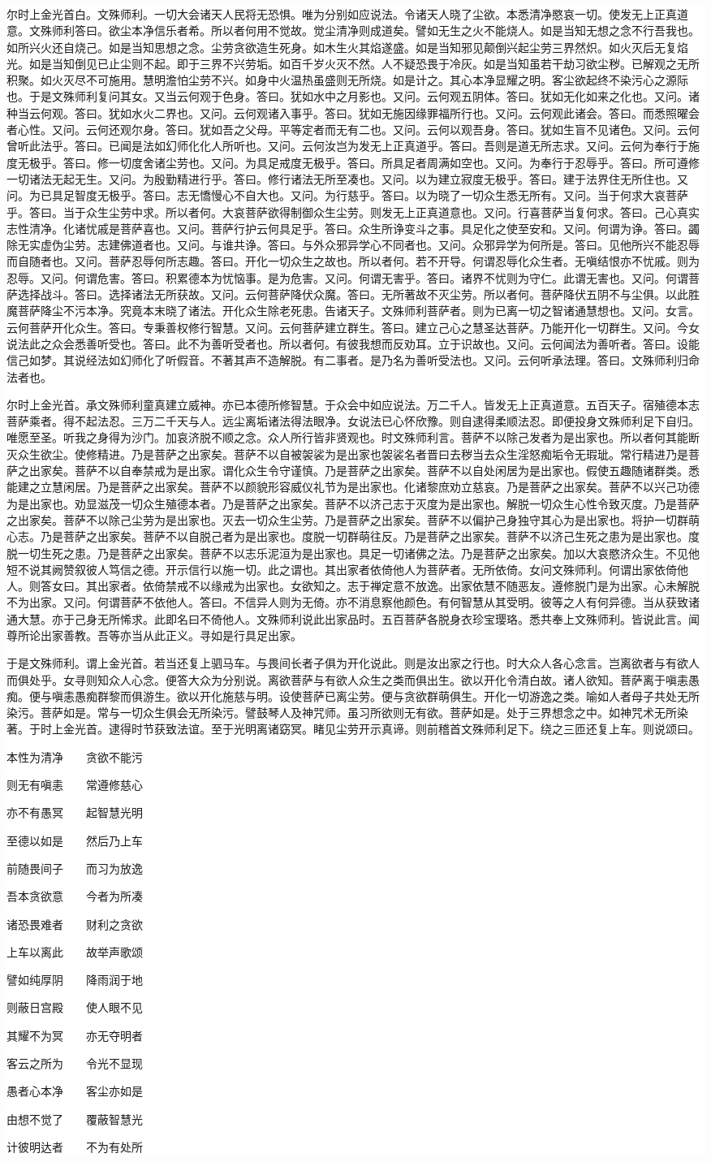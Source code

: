 尔时上金光首白。文殊师利。一切大会诸天人民将无恐惧。唯为分别如应说法。令诸天人晓了尘欲。本悉清净愍哀一切。使发无上正真道意。文殊师利答曰。欲尘本净信乐者希。所以者何用不觉故。觉尘清净则成道矣。譬如无生之火不能烧人。如是当知无想之念不行吾我也。如所兴火还自烧己。如是当知思想之念。尘劳贪欲造生死身。如木生火其焰遂盛。如是当知邪见颠倒兴起尘劳三界然炽。如火灭后无复焰光。如是当知倒见已止尘则不起。即于三界不兴劳垢。如百千岁火灭不然。人不疑恐畏于冷灰。如是当知虽若干劫习欲尘秽。已解观之无所积聚。如火灭尽不可施用。慧明澹怕尘劳不兴。如身中火温热虽盛则无所烧。如是计之。其心本净显耀之明。客尘欲起终不染污心之源际也。于是文殊师利复问其女。又当云何观于色身。答曰。犹如水中之月影也。又问。云何观五阴体。答曰。犹如无化如来之化也。又问。诸种当云何观。答曰。犹如水火二界也。又问。云何观诸入事乎。答曰。犹如无施因缘罪福所行也。又问。云何观此诸会。答曰。而悉照曜会者心性。又问。云何还观尔身。答曰。犹如吾之父母。平等定者而无有二也。又问。云何以观吾身。答曰。犹如生盲不见诸色。又问。云何曾听此法乎。答曰。已闻是法如幻师化化人所听也。又问。云何汝岂为发无上正真道乎。答曰。吾则是道无所志求。又问。云何为奉行于施度无极乎。答曰。修一切度舍诸尘劳也。又问。为具足戒度无极乎。答曰。所具足者周满如空也。又问。为奉行于忍辱乎。答曰。所可遵修一切诸法无起无生。又问。为殷勤精进行乎。答曰。修行诸法无所至凑也。又问。以为建立寂度无极乎。答曰。建于法界住无所住也。又问。为已具足智度无极乎。答曰。志无憍慢心不自大也。又问。为行慈乎。答曰。以为晓了一切众生悉无所有。又问。当于何求大哀菩萨乎。答曰。当于众生尘劳中求。所以者何。大哀菩萨欲得制御众生尘劳。则发无上正真道意也。又问。行喜菩萨当复何求。答曰。己心真实志性清净。化诸忧戚是菩萨喜也。又问。菩萨行护云何具足乎。答曰。众生所诤变斗之事。具足化之使至安和。又问。何谓为诤。答曰。蠲除无实虚伪尘劳。志建佛道者也。又问。与谁共诤。答曰。与外众邪异学心不同者也。又问。众邪异学为何所是。答曰。见他所兴不能忍辱而自随者也。又问。菩萨忍辱何所志趣。答曰。开化一切众生之故也。所以者何。若不开导。何谓忍辱化众生者。无嗔结恨亦不忧戚。则为忍辱。又问。何谓危害。答曰。积累德本为忧恼事。是为危害。又问。何谓无害乎。答曰。诸界不忧则为守仁。此谓无害也。又问。何谓菩萨选择战斗。答曰。选择诸法无所获故。又问。云何菩萨降伏众魔。答曰。无所著故不灭尘劳。所以者何。菩萨降伏五阴不与尘俱。以此胜魔菩萨降尘不污本净。究竟本末晓了诸法。开化众生除老死患。告诸天子。文殊师利菩萨者。则为已离一切之智诸通慧想也。又问。女言。云何菩萨开化众生。答曰。专秉善权修行智慧。又问。云何菩萨建立群生。答曰。建立己心之慧圣达菩萨。乃能开化一切群生。又问。今女说法此之众会悉善听受也。答曰。此不为善听受者也。所以者何。有彼我想而反劝耳。立于识故也。又问。云何闻法为善听者。答曰。设能信己如梦。其说经法如幻师化了听假音。不著其声不造解脱。有二事者。是乃名为善听受法也。又问。云何听承法理。答曰。文殊师利归命法者也。  

尔时上金光首。承文殊师利童真建立威神。亦已本德所修智慧。于众会中如应说法。万二千人。皆发无上正真道意。五百天子。宿殖德本志菩萨乘者。得不起法忍。三万二千天与人。远尘离垢诸法得法眼净。女说法已心怀欣豫。则自逮得柔顺法忍。即便投身文殊师利足下自归。唯愿至圣。听我之身得为沙门。加哀济脱不顺之念。众人所行皆非贤观也。时文殊师利言。菩萨不以除己发者为是出家也。所以者何其能断灭众生欲尘。使修精进。乃是菩萨之出家矣。菩萨不以自被袈裟为是出家也袈裟名者晋曰去秽当去众生淫怒痴垢令无瑕玼。常行精进乃是菩萨之出家矣。菩萨不以自奉禁戒为是出家。谓化众生令守谨慎。乃是菩萨之出家矣。菩萨不以自处闲居为是出家也。假使五趣随诸群类。悉能建之立慧闲居。乃是菩萨之出家矣。菩萨不以颜貌形容威仪礼节为是出家也。化诸黎庶劝立慈哀。乃是菩萨之出家矣。菩萨不以兴己功德为是出家也。劝显滋茂一切众生殖德本者。乃是菩萨之出家矣。菩萨不以济己志于灭度为是出家也。解脱一切众生心性令致灭度。乃是菩萨之出家矣。菩萨不以除己尘劳为是出家也。灭去一切众生尘劳。乃是菩萨之出家矣。菩萨不以偏护己身独守其心为是出家也。将护一切群萌心志。乃是菩萨之出家矣。菩萨不以自脱己者为是出家也。度脱一切群萌往反。乃是菩萨之出家矣。菩萨不以济己生死之患为是出家也。度脱一切生死之患。乃是菩萨之出家矣。菩萨不以志乐泥洹为是出家也。具足一切诸佛之法。乃是菩萨之出家矣。加以大哀愍济众生。不见他短不说其阙赞叙彼人笃信之德。开示信行以施一切。此之谓也。其出家者依倚他人为菩萨者。无所依倚。女问文殊师利。何谓出家依倚他人。则答女曰。其出家者。依倚禁戒不以缘戒为出家也。女欲知之。志于禅定意不放逸。出家依慧不随恶友。遵修脱门是为出家。心未解脱不为出家。又问。何谓菩萨不依他人。答曰。不信异人则为无倚。亦不消息察他颜色。有何智慧从其受明。彼等之人有何异德。当从获致诸通大慧。亦于己身无所悕求。此即名曰不倚他人。文殊师利说此出家品时。五百菩萨各脱身衣珍宝璎珞。悉共奉上文殊师利。皆说此言。闻尊所论出家善教。吾等亦当从此正义。寻如是行具足出家。  

于是文殊师利。谓上金光首。若当还复上驷马车。与畏间长者子俱为开化说此。则是汝出家之行也。时大众人各心念言。岂离欲者与有欲人而俱处乎。女寻则知众人心念。便答大众为分别说。离欲菩萨与有欲人众生之类而俱出生。欲以开化令清白故。诸人欲知。菩萨离于嗔恚愚痴。便与嗔恚愚痴群黎而俱游生。欲以开化施慈与明。设使菩萨已离尘劳。便与贪欲群萌俱生。开化一切游逸之类。喻如人者母子共处无所染污。菩萨如是。常与一切众生俱会无所染污。譬鼓琴人及神咒师。虽习所欲则无有欲。菩萨如是。处于三界想念之中。如神咒术无所染著。于时上金光首。逮得时节获致法谊。至于光明离诸窈冥。睹见尘劳开示真谛。则前稽首文殊师利足下。绕之三匝还复上车。则说颂曰。  

本性为清净　　贪欲不能污  

则无有嗔恚　　常遵修慈心  

亦不有愚冥　　起智慧光明  

至德以如是　　然后乃上车  

前随畏间子　　而习为放逸  

吾本贪欲意　　今者为所凑  

诸恐畏难者　　财利之贪欲  

上车以离此　　故举声歌颂  

譬如纯厚阴　　降雨润于地  

则蔽日宫殿　　使人眼不见  

其耀不为冥　　亦无夺明者  

客云之所为　　令光不显现  

愚者心本净　　客尘亦如是  

由想不觉了　　覆蔽智慧光  

计彼明达者　　不为有处所  
